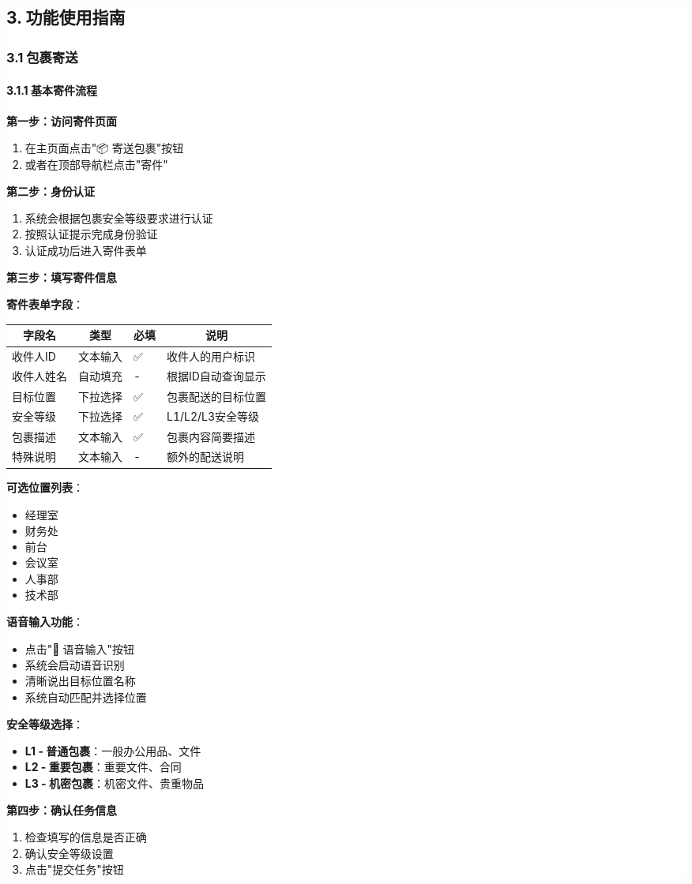 ## 3. 功能使用指南

### 3.1 包裹寄送

#### 3.1.1 基本寄件流程

**第一步：访问寄件页面**
1. 在主页面点击"📦 寄送包裹"按钮
2. 或者在顶部导航栏点击"寄件"

**第二步：身份认证**
1. 系统会根据包裹安全等级要求进行认证
2. 按照认证提示完成身份验证
3. 认证成功后进入寄件表单

**第三步：填写寄件信息**

**寄件表单字段**：

| 字段名 | 类型 | 必填 | 说明 |
|--------|------|------|------|
| 收件人ID | 文本输入 | ✅ | 收件人的用户标识 |
| 收件人姓名 | 自动填充 | - | 根据ID自动查询显示 |
| 目标位置 | 下拉选择 | ✅ | 包裹配送的目标位置 |
| 安全等级 | 下拉选择 | ✅ | L1/L2/L3安全等级 |
| 包裹描述 | 文本输入 | ✅ | 包裹内容简要描述 |
| 特殊说明 | 文本输入 | - | 额外的配送说明 |

**可选位置列表**：
- 经理室
- 财务处  
- 前台
- 会议室
- 人事部
- 技术部

**语音输入功能**：
- 点击"🎤 语音输入"按钮
- 系统会启动语音识别
- 清晰说出目标位置名称
- 系统自动匹配并选择位置

**安全等级选择**：
- **L1 - 普通包裹**：一般办公用品、文件
- **L2 - 重要包裹**：重要文件、合同
- **L3 - 机密包裹**：机密文件、贵重物品

**第四步：确认任务信息**
1. 检查填写的信息是否正确
2. 确认安全等级设置
3. 点击"提交任务"按钮
